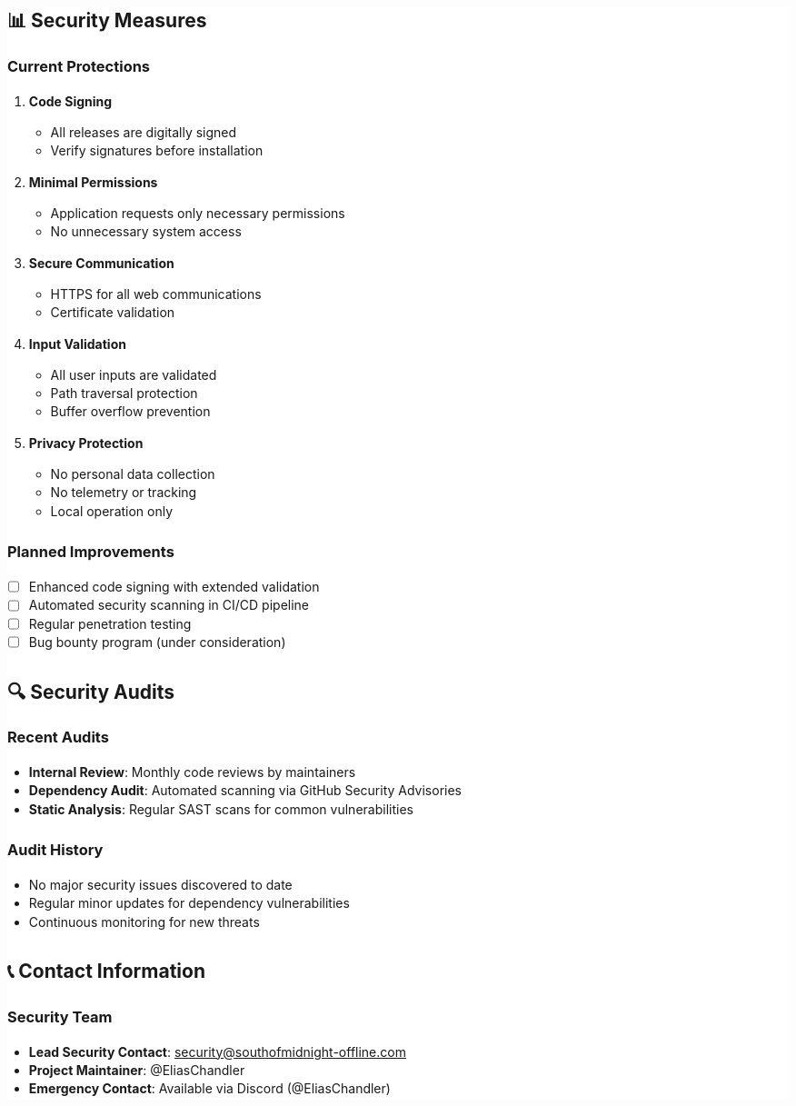 ## 📊 Security Measures

### Current Protections

1. **Code Signing**
   - All releases are digitally signed
   - Verify signatures before installation

2. **Minimal Permissions**
   - Application requests only necessary permissions
   - No unnecessary system access

3. **Secure Communication**
   - HTTPS for all web communications
   - Certificate validation

4. **Input Validation**
   - All user inputs are validated
   - Path traversal protection
   - Buffer overflow prevention

5. **Privacy Protection**
   - No personal data collection
   - No telemetry or tracking
   - Local operation only

### Planned Improvements

- [ ] Enhanced code signing with extended validation
- [ ] Automated security scanning in CI/CD pipeline
- [ ] Regular penetration testing
- [ ] Bug bounty program (under consideration)

## 🔍 Security Audits

### Recent Audits
- **Internal Review**: Monthly code reviews by maintainers
- **Dependency Audit**: Automated scanning via GitHub Security Advisories
- **Static Analysis**: Regular SAST scans for common vulnerabilities

### Audit History
- No major security issues discovered to date
- Regular minor updates for dependency vulnerabilities
- Continuous monitoring for new threats

## 📞 Contact Information

### Security Team
- **Lead Security Contact**: security@southofmidnight-offline.com
- **Project Maintainer**: @EliasChandler
- **Emergency Contact**: Available via Discord (@EliasChandler)
